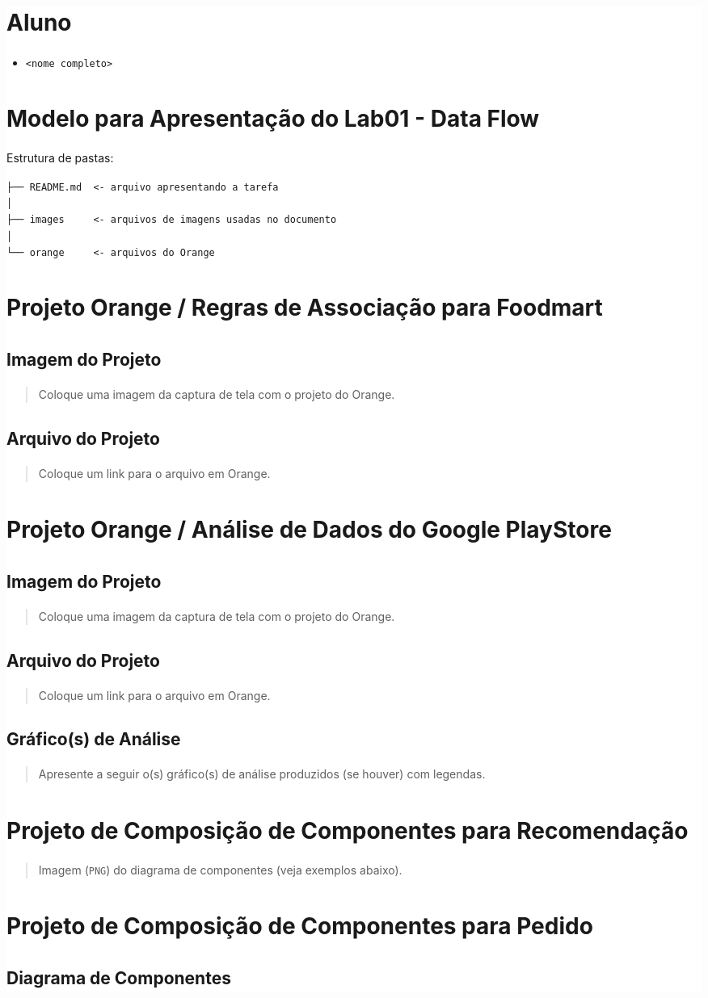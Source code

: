 # Aluno
* `<nome completo>`

# Modelo para Apresentação do Lab01 - Data Flow

Estrutura de pastas:

~~~
├── README.md  <- arquivo apresentando a tarefa
│
├── images     <- arquivos de imagens usadas no documento
│
└── orange     <- arquivos do Orange
~~~

# Projeto Orange / Regras de Associação para Foodmart

## Imagem do Projeto
> Coloque uma imagem da captura de tela com o projeto do Orange.

## Arquivo do Projeto
> Coloque um link para o arquivo em Orange.

# Projeto Orange / Análise de Dados do Google PlayStore

## Imagem do Projeto
> Coloque uma imagem da captura de tela com o projeto do Orange.

## Arquivo do Projeto
> Coloque um link para o arquivo em Orange.

## Gráfico(s) de Análise
> Apresente a seguir o(s) gráfico(s) de análise produzidos (se houver) com legendas.

# Projeto de Composição de Componentes para Recomendação

> Imagem (`PNG`) do diagrama de componentes (veja exemplos abaixo).

# Projeto de Composição de Componentes para Pedido

## Diagrama de Componentes
